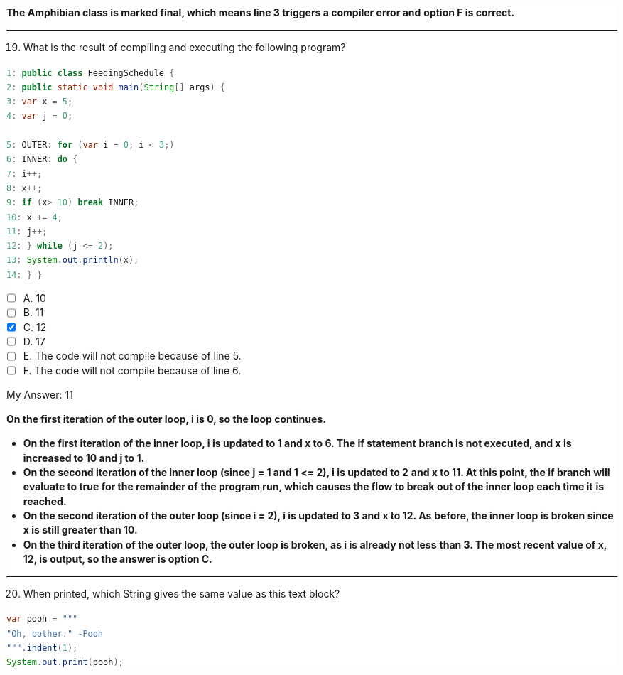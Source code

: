 **The Amphibian class is marked final, which means line 3 triggers a compiler error and**
**option F is correct.**

---

19. What is the result of compiling and executing the following program?

```java
1: public class FeedingSchedule {
2: public static void main(String[] args) {
3: var x = 5;
4: var j = 0;

5: OUTER: for (var i = 0; i < 3;)
6: INNER: do {
7: i++;
8: x++;
9: if (x> 10) break INNER;
10: x += 4;
11: j++;
12: } while (j <= 2);
13: System.out.println(x);
14: } }
```

- [ ] A. 10
- [ ] B. 11
- [x] C. 12
- [ ] D. 17
- [ ] E. The code will not compile because of line 5.
- [ ] F. The code will not compile because of line 6.

My Answer: 11

**On the first iteration of the outer loop, i is 0, so the loop continues.**
- **On the first iteration of the inner loop, i is updated to 1 and x to 6. The if statement**
**branch is not executed, and x is increased to 10 and j to 1.**
- **On the second iteration of the inner loop (since j = 1 and 1 <= 2), i is updated to 2**
**and x to 11. At this point, the if branch will evaluate to true for the remainder of**
**the program run, which causes the flow to break out of the inner loop each time it**
**is reached.**
- **On the second iteration of the outer loop (since i = 2), i is updated to 3 and x to 12. As**
**before, the inner loop is broken since x is still greater than 10.**
- **On the third iteration of the outer loop, the outer loop is broken, as i is already not less**
**than 3. The most recent value of x, 12, is output, so the answer is option C.**

---

20. When printed, which String gives the same value as this text block?

```java
var pooh = """
"Oh, bother." -Pooh
""".indent(1);
System.out.print(pooh);
```
